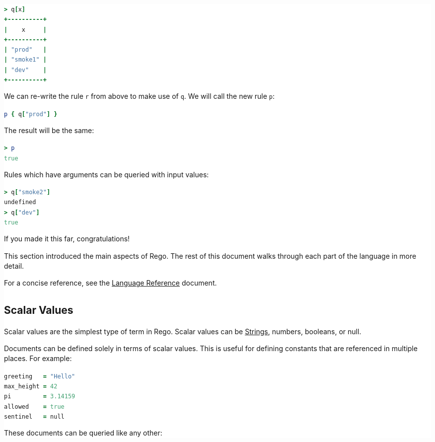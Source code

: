 ```ruby
> q[x]
+----------+
|    x     |
+----------+
| "prod"   |
| "smoke1" |
| "dev"    |
+----------+
```

We can re-write the rule `r` from above to make use of `q`. We will call the new rule `p`:

```ruby
p { q["prod"] }
```

The result will be the same:

```ruby
> p
true
```

Rules which have arguments can be queried with input values:

```ruby
> q["smoke2"]
undefined
> q["dev"]
true
```

If you made it this far, congratulations!

This section introduced the main aspects of Rego. The rest of this document
walks through each part of the language in more detail.

For a concise reference, see the [Language
Reference](/documentation/references/language) document.

## <a name="scalar-values"></a> Scalar Values

Scalar values are the simplest type of term in Rego. Scalar values can be [Strings](#strings), numbers, booleans, or null.

Documents can be defined solely in terms of scalar values. This is useful for defining constants that are referenced in multiple places. For example:

```ruby
greeting   = "Hello"
max_height = 42
pi         = 3.14159
allowed    = true
sentinel   = null
```

These documents can be queried like any other:
